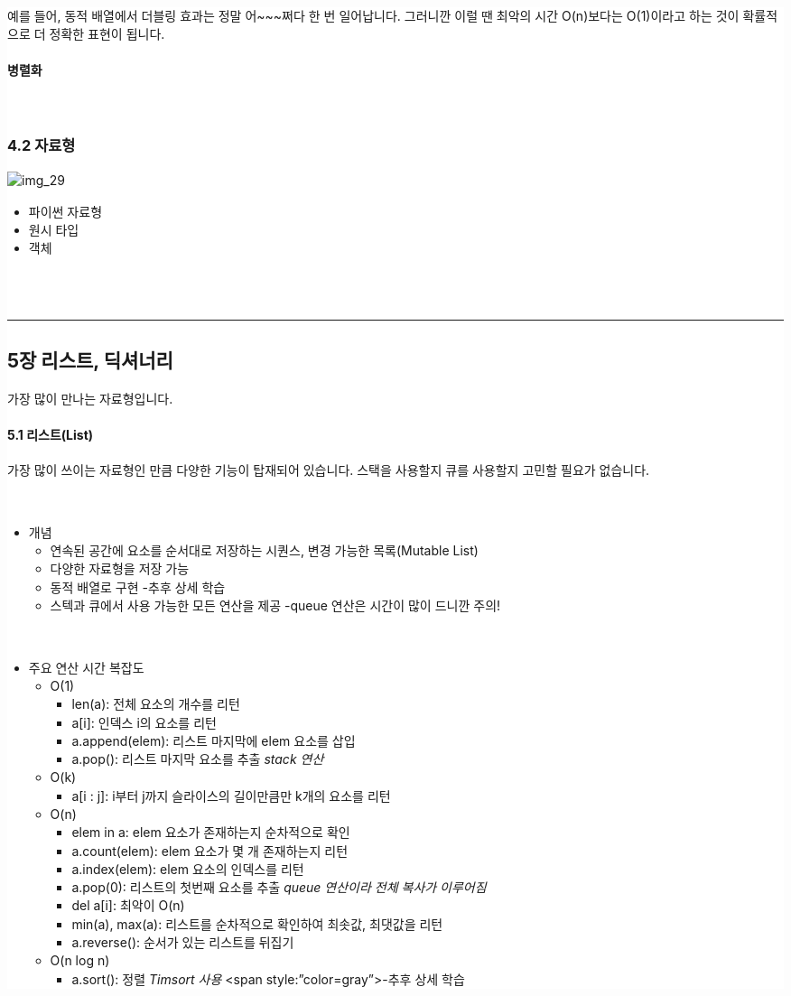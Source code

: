 예를 들어, 동적 배열에서 더블링 효과는 정말 어~~~쩌다 한 번 일어납니다. 그러니깐 이럴 땐 최악의 시간 O(n)보다는 O(1)이라고 하는 것이 확률적으로 더 정확한 표현이 됩니다.


#### 병렬화



<br>


### 4.2 자료형

![img_29](https://user-images.githubusercontent.com/105165938/178849819-d983495d-c53d-432e-b0f7-781b1f5824f7.jpeg)

* 파이썬 자료형
* 원시 타입
* 객체

<br>
<br>
<hr>




## 5장 리스트, 딕셔너리

가장 많이 만나는 자료형입니다.

#### 5.1 리스트(**List**)

가장 많이 쓰이는 자료형인 만큼 다양한 기능이 탑재되어 있습니다. 스택을 사용할지 큐를 사용할지 고민할 필요가 없습니다.

<br>

* 개념
    * 연속된 공간에 요소를 순서대로 저장하는 시퀀스, 변경 가능한 목록(Mutable List)
    * 다양한 자료형을 저장 가능
    * 동적 배열로 구현 <span style=”color:gray”>-추후 상세 학습</span>
    * 스텍과 큐에서 사용 가능한 모든 연산을 제공 <span style=”color:pink”>-queue 연산은 시간이 많이 드니깐 주의!</span>

<br>

* 주요 연산 시간 복잡도
    * O(1)
        * len(a): 전체 요소의 개수를 리턴
        * a[i]: 인덱스 i의 요소를 리턴
        * a.append(elem): 리스트 마지막에 elem 요소를 삽입
        * a.pop(): 리스트 마지막 요소를 추출 *stack 연산*
    * O(k)
        * a[i : j]: i부터 j까지 슬라이스의 길이만큼만 k개의 요소를 리턴
    * O(n)
        * elem in a: elem 요소가 존재하는지 순차적으로 확인
        * a.count(elem): elem 요소가 몇 개 존재하는지 리턴
        * a.index(elem): elem 요소의 인덱스를 리턴
        * a.pop(0): 리스트의 첫번째 요소를 추출 *queue 연산이라 전체 복사가 이루어짐*
        * del a[i]: 최악이 O(n)
        * min(a), max(a): 리스트를 순차적으로 확인하여 최솟값, 최댓값을 리턴
        * a.reverse(): 순서가 있는 리스트를 뒤집기
    * O(n log n)
        * a.sort(): 정렬 *Timsort 사용* <span style:”color=gray”>-추후 상세 학습</span>
